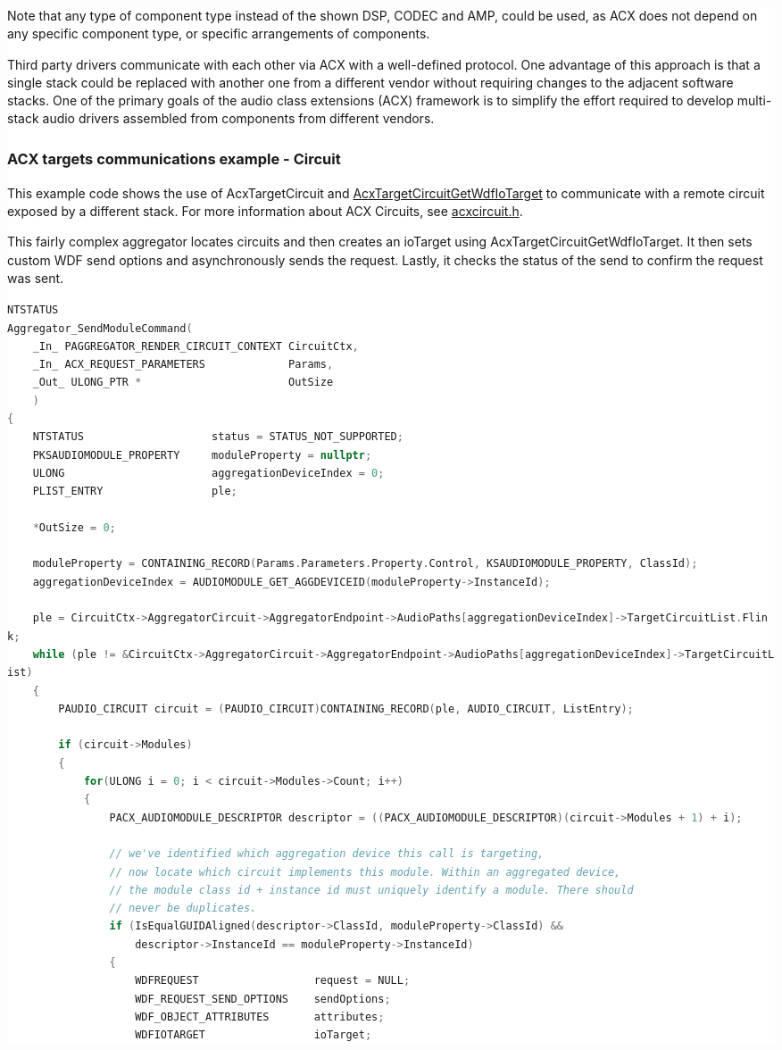 Note that any type of component type instead of the shown DSP, CODEC and AMP, could be used, as ACX does not depend on any specific component type, or specific arrangements of components.
  
Third party drivers communicate with each other via ACX with a well-defined protocol.  One advantage of this approach is that a single stack could be replaced with another one from a different vendor without requiring changes to the adjacent software stacks. One of the primary goals of the audio class extensions (ACX) framework is to simplify the effort required to develop multi-stack audio drivers assembled from components from different vendors.

### ACX targets communications example - Circuit

This example code shows the use of AcxTargetCircuit and [AcxTargetCircuitGetWdfIoTarget](/windows-hardware/drivers/ddi/acxtargets/nf-acxtargets-acxtargetcircuitgetwdfiotarget) to communicate with a remote circuit exposed by a different stack. For more information about ACX Circuits, see [acxcircuit.h](/windows-hardware/drivers/ddi/acxcircuit/).

This fairly complex aggregator locates circuits and then creates an ioTarget using AcxTargetCircuitGetWdfIoTarget. It then sets custom WDF send options and asynchronously sends the request. Lastly, it checks the status of the send to confirm the request was sent.

```cpp
NTSTATUS
Aggregator_SendModuleCommand(
    _In_ PAGGREGATOR_RENDER_CIRCUIT_CONTEXT CircuitCtx,
    _In_ ACX_REQUEST_PARAMETERS             Params,
    _Out_ ULONG_PTR *                       OutSize
    )
{
    NTSTATUS                    status = STATUS_NOT_SUPPORTED;
    PKSAUDIOMODULE_PROPERTY     moduleProperty = nullptr;
    ULONG                       aggregationDeviceIndex = 0;
    PLIST_ENTRY                 ple;

    *OutSize = 0;

    moduleProperty = CONTAINING_RECORD(Params.Parameters.Property.Control, KSAUDIOMODULE_PROPERTY, ClassId);
    aggregationDeviceIndex = AUDIOMODULE_GET_AGGDEVICEID(moduleProperty->InstanceId);

    ple = CircuitCtx->AggregatorCircuit->AggregatorEndpoint->AudioPaths[aggregationDeviceIndex]->TargetCircuitList.Flink;
    while (ple != &CircuitCtx->AggregatorCircuit->AggregatorEndpoint->AudioPaths[aggregationDeviceIndex]->TargetCircuitList)
    {
        PAUDIO_CIRCUIT circuit = (PAUDIO_CIRCUIT)CONTAINING_RECORD(ple, AUDIO_CIRCUIT, ListEntry);

        if (circuit->Modules)
        {
            for(ULONG i = 0; i < circuit->Modules->Count; i++)
            {
                PACX_AUDIOMODULE_DESCRIPTOR descriptor = ((PACX_AUDIOMODULE_DESCRIPTOR)(circuit->Modules + 1) + i);

                // we've identified which aggregation device this call is targeting, 
                // now locate which circuit implements this module. Within an aggregated device,
                // the module class id + instance id must uniquely identify a module. There should
                // never be duplicates.
                if (IsEqualGUIDAligned(descriptor->ClassId, moduleProperty->ClassId) &&
                    descriptor->InstanceId == moduleProperty->InstanceId)
                {
                    WDFREQUEST                  request = NULL;
                    WDF_REQUEST_SEND_OPTIONS    sendOptions;
                    WDF_OBJECT_ATTRIBUTES       attributes;
                    WDFIOTARGET                 ioTarget;

```